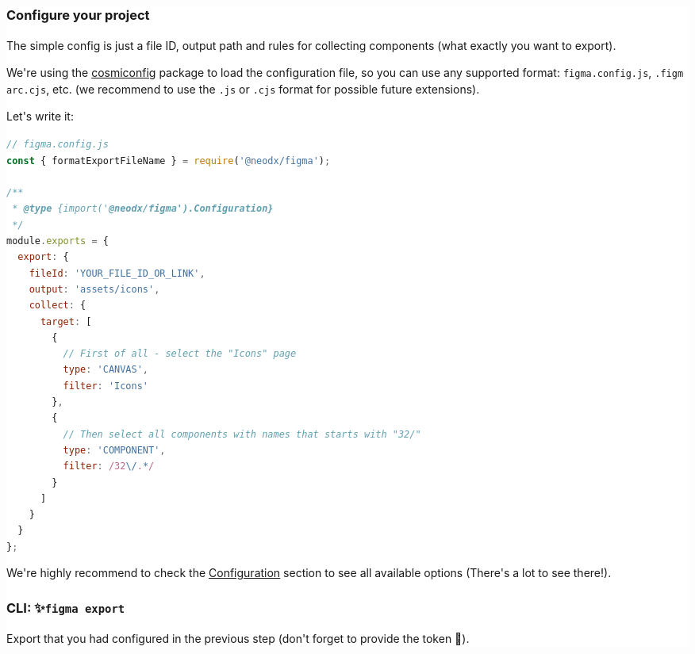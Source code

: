 ### Configure your project

The simple config is just a file ID, output path and rules for collecting components (what exactly you want to export).

We're using the [cosmiconfig](https://www.npmjs.com/package/cosmiconfig) package to load the configuration file, so you can use any supported format:
`figma.config.js`, `.figmarc.cjs`, etc. (we recommend to use the `.js` or `.cjs` format for possible future extensions).

Let's write it:

```javascript
// figma.config.js
const { formatExportFileName } = require('@neodx/figma');

/**
 * @type {import('@neodx/figma').Configuration}
 */
module.exports = {
  export: {
    fileId: 'YOUR_FILE_ID_OR_LINK',
    output: 'assets/icons',
    collect: {
      target: [
        {
          // First of all - select the "Icons" page
          type: 'CANVAS',
          filter: 'Icons'
        },
        {
          // Then select all components with names that starts with "32/"
          type: 'COMPONENT',
          filter: /32\/.*/
        }
      ]
    }
  }
};
```

We're highly recommend to check the [Configuration](#configuration) section to see all available options (There's a lot to see there!).

### CLI: ✨`figma export`

Export that you had configured in the previous step (don't forget to provide the token 🌝).
